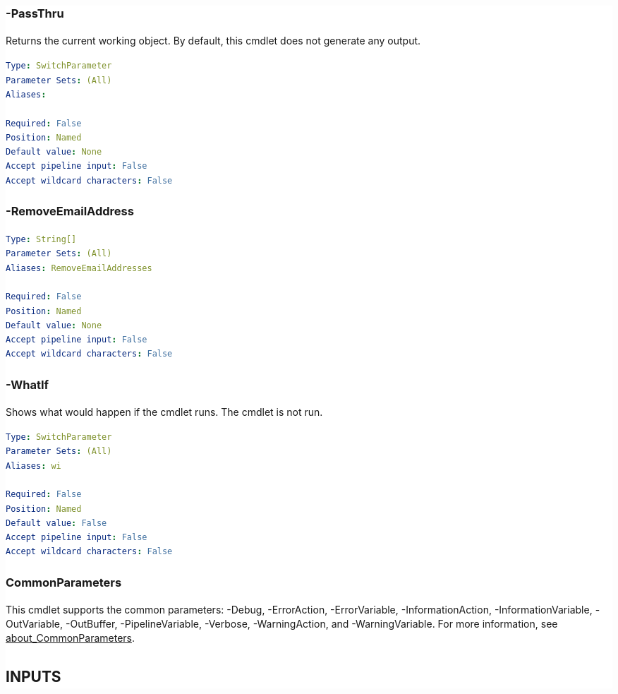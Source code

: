 ### -PassThru
Returns the current working object.
By default, this cmdlet does not generate any output.

```yaml
Type: SwitchParameter
Parameter Sets: (All)
Aliases:

Required: False
Position: Named
Default value: None
Accept pipeline input: False
Accept wildcard characters: False
```

### -RemoveEmailAddress
```yaml
Type: String[]
Parameter Sets: (All)
Aliases: RemoveEmailAddresses

Required: False
Position: Named
Default value: None
Accept pipeline input: False
Accept wildcard characters: False
```

### -WhatIf
Shows what would happen if the cmdlet runs.
The cmdlet is not run.

```yaml
Type: SwitchParameter
Parameter Sets: (All)
Aliases: wi

Required: False
Position: Named
Default value: False
Accept pipeline input: False
Accept wildcard characters: False
```

### CommonParameters
This cmdlet supports the common parameters: -Debug, -ErrorAction, -ErrorVariable, -InformationAction, -InformationVariable, -OutVariable, -OutBuffer, -PipelineVariable, -Verbose, -WarningAction, and -WarningVariable. For more information, see [about_CommonParameters](http://go.microsoft.com/fwlink/?LinkID=113216).

## INPUTS
